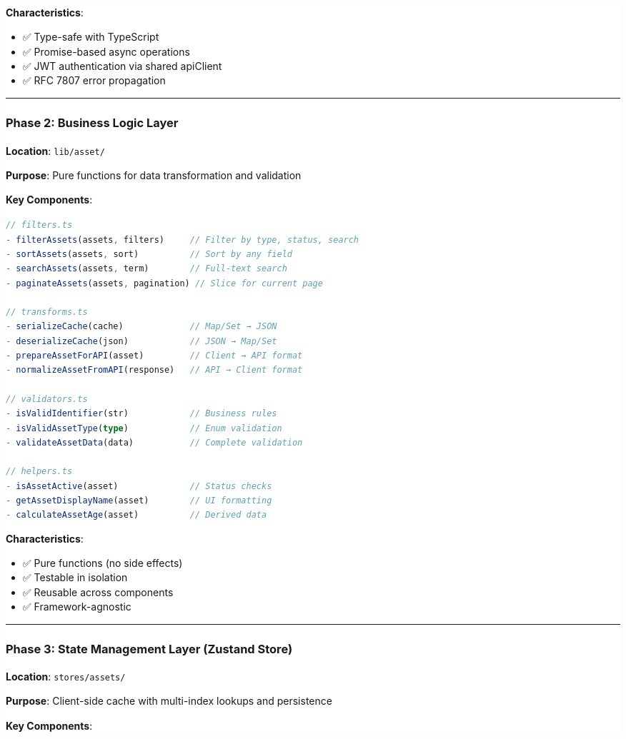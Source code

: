 **Characteristics**:
- ✅ Type-safe with TypeScript
- ✅ Promise-based async operations
- ✅ JWT authentication via shared apiClient
- ✅ RFC 7807 error propagation

---

### Phase 2: Business Logic Layer

**Location**: `lib/asset/`

**Purpose**: Pure functions for data transformation and validation

**Key Components**:
```typescript
// filters.ts
- filterAssets(assets, filters)     // Filter by type, status, search
- sortAssets(assets, sort)          // Sort by any field
- searchAssets(assets, term)        // Full-text search
- paginateAssets(assets, pagination) // Slice for current page

// transforms.ts
- serializeCache(cache)             // Map/Set → JSON
- deserializeCache(json)            // JSON → Map/Set
- prepareAssetForAPI(asset)         // Client → API format
- normalizeAssetFromAPI(response)   // API → Client format

// validators.ts
- isValidIdentifier(str)            // Business rules
- isValidAssetType(type)            // Enum validation
- validateAssetData(data)           // Complete validation

// helpers.ts
- isAssetActive(asset)              // Status checks
- getAssetDisplayName(asset)        // UI formatting
- calculateAssetAge(asset)          // Derived data
```

**Characteristics**:
- ✅ Pure functions (no side effects)
- ✅ Testable in isolation
- ✅ Reusable across components
- ✅ Framework-agnostic

---

### Phase 3: State Management Layer (Zustand Store)

**Location**: `stores/assets/`

**Purpose**: Client-side cache with multi-index lookups and persistence

**Key Components**:
